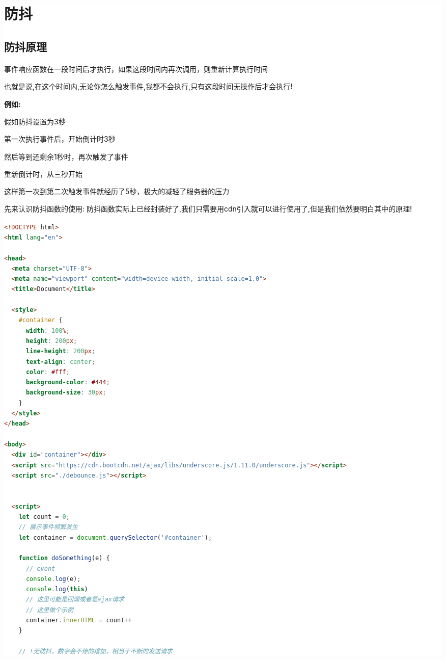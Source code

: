
# 防抖
## 防抖原理

事件响应函数在一段时间后才执行，如果这段时间内再次调用，则重新计算执行时间

也就是说,在这个时间内,无论你怎么触发事件,我都不会执行,只有这段时间无操作后才会执行!

**例如:**

假如防抖设置为3秒

第一次执行事件后，开始倒计时3秒

然后等到还剩余1秒时，再次触发了事件

重新倒计时，从三秒开始

这样第一次到第二次触发事件就经历了5秒，极大的减轻了服务器的压力


先来认识防抖函数的使用:
防抖函数实际上已经封装好了,我们只需要用cdn引入就可以进行使用了,但是我们依然要明白其中的原理!
```html
<!DOCTYPE html>
<html lang="en">

<head>
  <meta charset="UTF-8">
  <meta name="viewport" content="width=device-width, initial-scale=1.0">
  <title>Document</title>

  <style>
    #container {
      width: 100%;
      height: 200px;
      line-height: 200px;
      text-align: center;
      color: #fff;
      background-color: #444;
      background-size: 30px;
    }
  </style>
</head>

<body>
  <div id="container"></div>
  <script src="https://cdn.bootcdn.net/ajax/libs/underscore.js/1.11.0/underscore.js"></script>
  <script src="./debounce.js"></script>


  <script>
    let count = 0;
    // 展示事件频繁发生
    let container = document.querySelector('#container');

    function doSomething(e) {
      // event
      console.log(e);
      console.log(this)
      // 这里可能是回调或者是ajax请求
      // 这里做个示例
      container.innerHTML = count++
    }

    // !无防抖，数字会不停的增加，相当于不断的发送请求
```